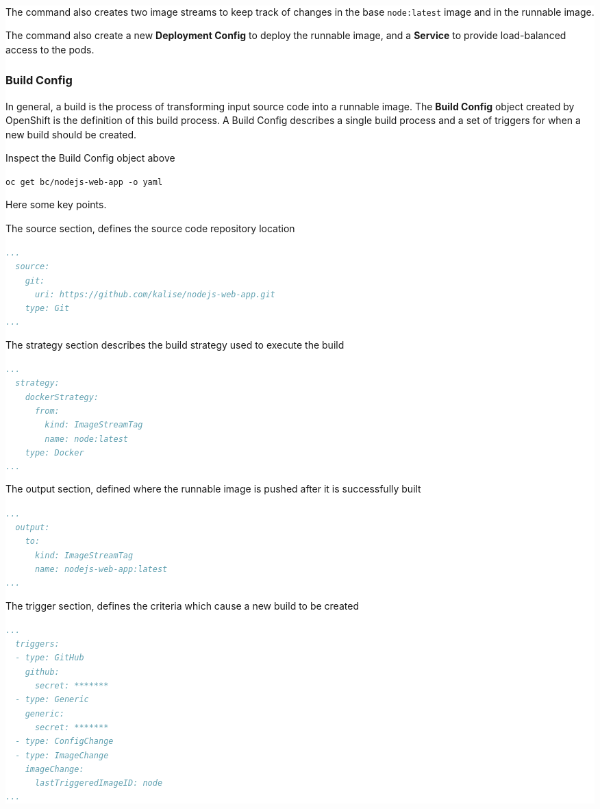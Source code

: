 The command also creates two image streams to keep track of changes in the base ``node:latest`` image and in the runnable image.

The command also create a new **Deployment Config** to deploy the runnable image, and a **Service** to provide load-balanced access to the pods. 

### Build Config
In general, a build is the process of transforming input source code into a runnable image. The **Build Config** object created by OpenShift is the definition of this build process. A Build Config describes a single build process and a set of triggers for when a new build should be created. 

Inspect the Build Config object above
```
oc get bc/nodejs-web-app -o yaml
```
Here some key points.

The source section, defines the source code repository location
```yaml
...
  source:
    git:
      uri: https://github.com/kalise/nodejs-web-app.git
    type: Git
...
```

The strategy section describes the build strategy used to execute the build
```yaml
...
  strategy:
    dockerStrategy:
      from:
        kind: ImageStreamTag
        name: node:latest
    type: Docker
...
```

The output section, defined where the runnable image is pushed after it is successfully built
```yaml
...
  output:
    to:
      kind: ImageStreamTag
      name: nodejs-web-app:latest
...
```

The trigger section, defines the criteria which cause a new build to be created
```yaml
...
  triggers:
  - type: GitHub
    github:
      secret: *******
  - type: Generic
    generic:
      secret: *******
  - type: ConfigChange
  - type: ImageChange
    imageChange:
      lastTriggeredImageID: node
...
```
